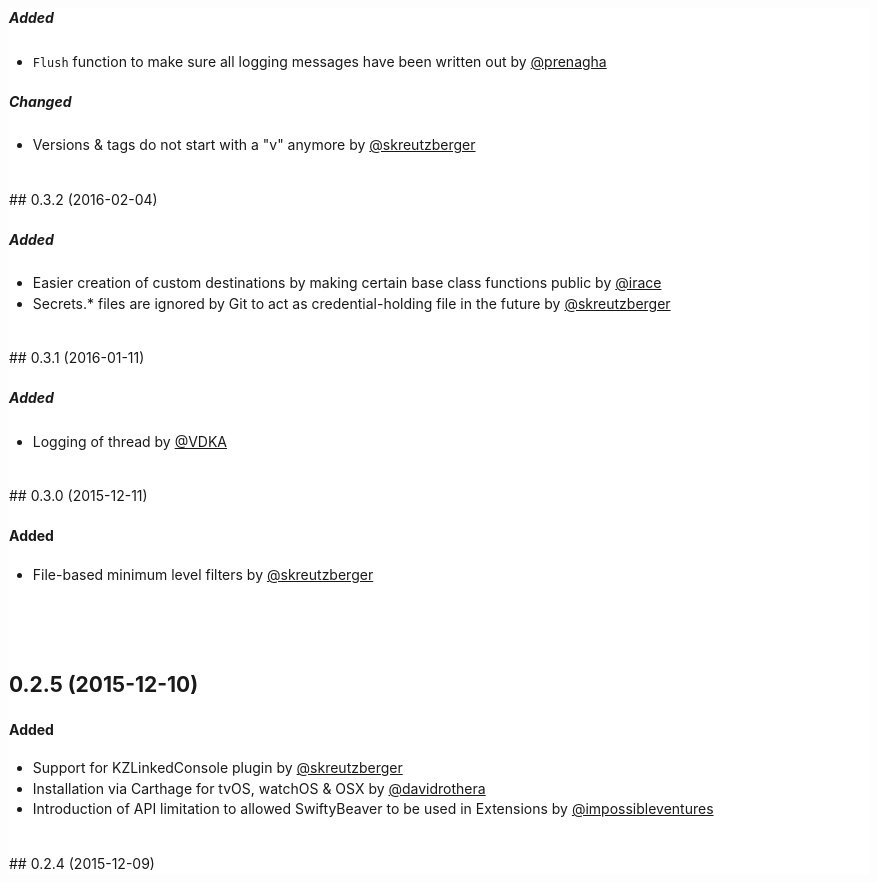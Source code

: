 ##### Added

- `Flush` function to make sure all logging messages have been written out by [@prenagha](https://github.com/prenagha)

##### Changed

- Versions & tags do not start with a "v" anymore by [@skreutzberger](https://github.com/skreutzberger)


<br/>
## 0.3.2 (2016-02-04)

##### Added

- Easier creation of custom destinations by making certain base class functions public by [@irace](https://github.com/irace)
- Secrets.* files are ignored by Git to act as credential-holding file in the future by [@skreutzberger](https://github.com/skreutzberger)


<br/>
## 0.3.1 (2016-01-11)

##### Added

- Logging of thread by [@VDKA](https://github.com/VDKA)



<br/>
## 0.3.0 (2015-12-11)

#### Added

- File-based minimum level filters by [@skreutzberger](https://github.com/skreutzberger)



<br/><br/>
## 0.2.5 (2015-12-10)

#### Added

- Support for KZLinkedConsole plugin by [@skreutzberger](https://github.com/skreutzberger)
- Installation via Carthage for tvOS, watchOS & OSX by [@davidrothera](https://github.com/davidrothera)
- Introduction of API limitation to allowed SwiftyBeaver to be used in Extensions by [@impossibleventures](https://github.com/impossibleventures)


<br/>
## 0.2.4 (2015-12-09)
